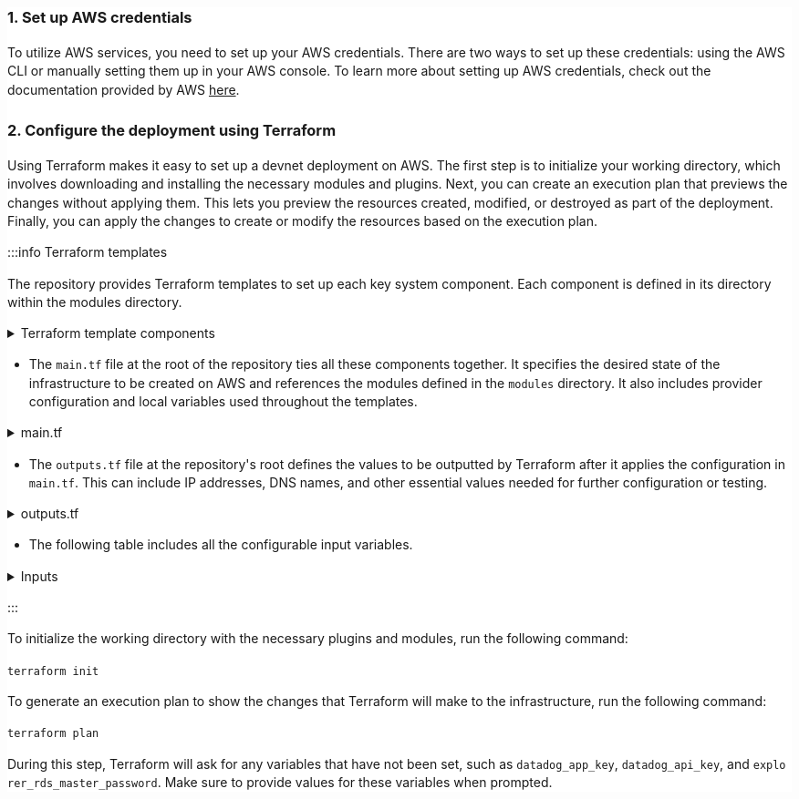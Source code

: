 ### 1. Set up AWS credentials

To utilize AWS services, you need to set up your AWS credentials. There are two ways to set up these credentials: using the AWS CLI or manually setting them up in your AWS console. To learn more about setting up AWS credentials, check out the documentation provided by AWS [here](https://docs.aws.amazon.com/cli/latest/userguide/cli-chap-getting-started.html).

### 2. Configure the deployment using Terraform

Using Terraform makes it easy to set up a devnet deployment on AWS. The first step is to initialize your working directory, which involves downloading and installing the necessary modules and plugins. Next, you can create an execution plan that previews the changes without applying them. This lets you preview the resources created, modified, or destroyed as part of the deployment. Finally, you can apply the changes to create or modify the resources based on the execution plan.

:::info Terraform templates

The repository provides Terraform templates to set up each key system component.
Each component is defined in its directory within the modules directory.

<details><summary>Terraform template components</summary></details>

- The `main.tf` file at the root of the repository ties all these components together. It specifies the desired state of the infrastructure to be created on AWS and references the modules defined in the `modules` directory. It also includes provider configuration and local variables used throughout the templates.

<details><summary>main.tf</summary></details>

- The `outputs.tf` file at the repository's root defines the values to be outputted by Terraform after it applies the configuration in `main.tf`. This can include IP addresses, DNS names, and other essential values needed for further configuration or testing.

<details><summary>outputs.tf</summary></details>

- The following table includes all the configurable input variables.

<details><summary>Inputs</summary></details>

:::

To initialize the working directory with the necessary plugins and modules, run the following command:

  ```shell
  terraform init
  ```

To generate an execution plan to show the changes that Terraform will make to the infrastructure, run the following command:

  ```shell
  terraform plan
  ```

During this step, Terraform will ask for any variables that have not been set, such as `datadog_app_key`, `datadog_api_key`, and `explorer_rds_master_password`. Make sure to provide values for these variables when prompted.
